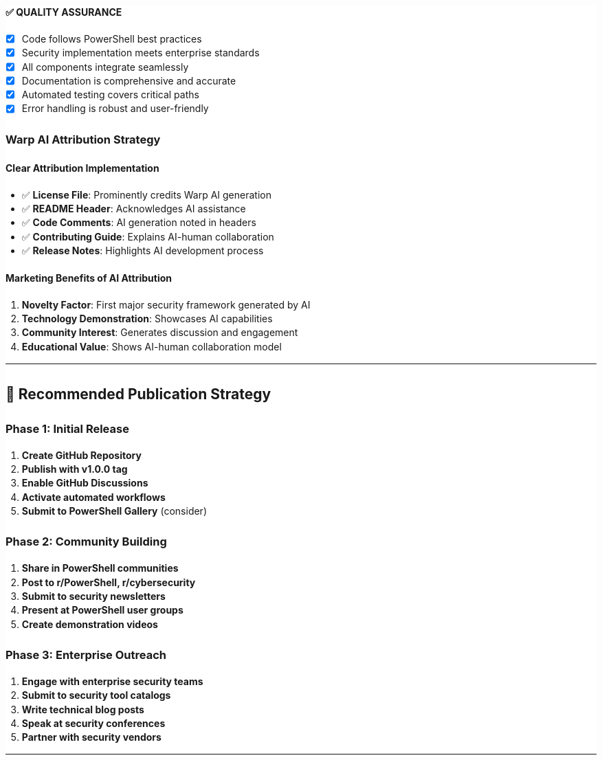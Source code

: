 #### **✅ QUALITY ASSURANCE**
- [x] Code follows PowerShell best practices
- [x] Security implementation meets enterprise standards
- [x] All components integrate seamlessly
- [x] Documentation is comprehensive and accurate
- [x] Automated testing covers critical paths
- [x] Error handling is robust and user-friendly

### Warp AI Attribution Strategy

#### **Clear Attribution Implementation**
- ✅ **License File**: Prominently credits Warp AI generation
- ✅ **README Header**: Acknowledges AI assistance
- ✅ **Code Comments**: AI generation noted in headers
- ✅ **Contributing Guide**: Explains AI-human collaboration
- ✅ **Release Notes**: Highlights AI development process

#### **Marketing Benefits of AI Attribution**
1. **Novelty Factor**: First major security framework generated by AI
2. **Technology Demonstration**: Showcases AI capabilities
3. **Community Interest**: Generates discussion and engagement
4. **Educational Value**: Shows AI-human collaboration model

---

## 🎯 Recommended Publication Strategy

### Phase 1: Initial Release
1. **Create GitHub Repository**
2. **Publish with v1.0.0 tag**
3. **Enable GitHub Discussions**
4. **Activate automated workflows**
5. **Submit to PowerShell Gallery** (consider)

### Phase 2: Community Building
1. **Share in PowerShell communities**
2. **Post to r/PowerShell, r/cybersecurity**
3. **Submit to security newsletters**
4. **Present at PowerShell user groups**
5. **Create demonstration videos**

### Phase 3: Enterprise Outreach
1. **Engage with enterprise security teams**
2. **Submit to security tool catalogs**
3. **Write technical blog posts**
4. **Speak at security conferences**
5. **Partner with security vendors**

---

